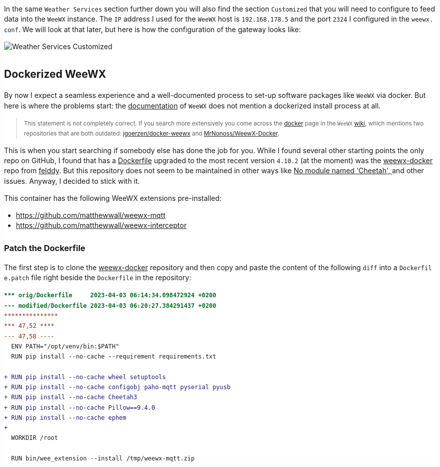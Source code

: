 In the same `Weather Services` section further down you will also find the section `Customized` that you will need to configure to feed data into the
`WeeWX` instance. The `IP` address I used for the `WeeWX` host is `192.168.178.5` and the port `2324` I configured in the `weewx.conf`. We will look at
that later, but here is how the configuration of the gateway looks like:

<img src="/img/gw2000-customized.png" alt="Weather Services Customized" style="max-width: 100%"><br>


## Dockerized WeeWX

By now I expect a seamless experience and a well-documented process to set-up software packages like `WeeWX` via docker. But here is where the
problems start: the [documentation](http://weewx.com/docs.html) of `WeeWX` does not mention a dockerized install process at all.

> <span style="font-size:smaller"> This statement is not completely correct. If you search more extensively you come across the
> [docker](https://github.com/weewx/weewx/wiki/docker) page in the `WeeWX` [wiki](https://github.com/weewx/weewx/wiki), which mentions two
> repositories that are both outdated: [jgoerzen/docker-weewx](https://salsa.debian.org/jgoerzen/docker-weewx) and
> [MrNonoss/WeewX-Docker](https://github.com/MrNonoss/WeewX-Docker).

This is when you
start searching if somebody else has done the job for you. While I found several other starting points the only repo on GitHub, I found that has a
[Dockerfile](https://github.com/felddy/weewx-docker/blob/develop/Dockerfile) upgraded to the most recent version `4.10.2` (at the moment) was the
[weewx-docker](https://github.com/felddy/weewx-docker) repo from [felddy](https://github.com/felddy). But this repository does not seem to be
maintained in other ways like [No module named 'Cheetah', ](https://github.com/felddy/weewx-docker/issues/18) and other issues. Anyway, I decided to
stick with it.

This container has the following WeeWX extensions pre-installed:
* https://github.com/matthewwall/weewx-mqtt
* https://github.com/matthewwall/weewx-interceptor

### Patch the Dockerfile

The first step is to clone the [weewx-docker](https://github.com/felddy/weewx-docker) repository and then copy and paste the content of the following
`diff` into a `Dockerfile.patch` file right beside the `Dockerfile` in the repository:

```diff
*** orig/Dockerfile     2023-04-03 06:14:34.098472924 +0200
--- modified/Dockerfile 2023-04-03 06:20:27.384291437 +0200
***************
*** 47,52 ****
--- 47,58 ----
  ENV PATH="/opt/venv/bin:$PATH"
  RUN pip install --no-cache --requirement requirements.txt
  
+ RUN pip install --no-cache wheel setuptools
+ RUN pip install --no-cache configobj paho-mqtt pyserial pyusb
+ RUN pip install --no-cache Cheetah3
+ RUN pip install --no-cache Pillow==9.4.0
+ RUN pip install --no-cache ephem
+ 
  WORKDIR /root
  
  RUN bin/wee_extension --install /tmp/weewx-mqtt.zip
```

